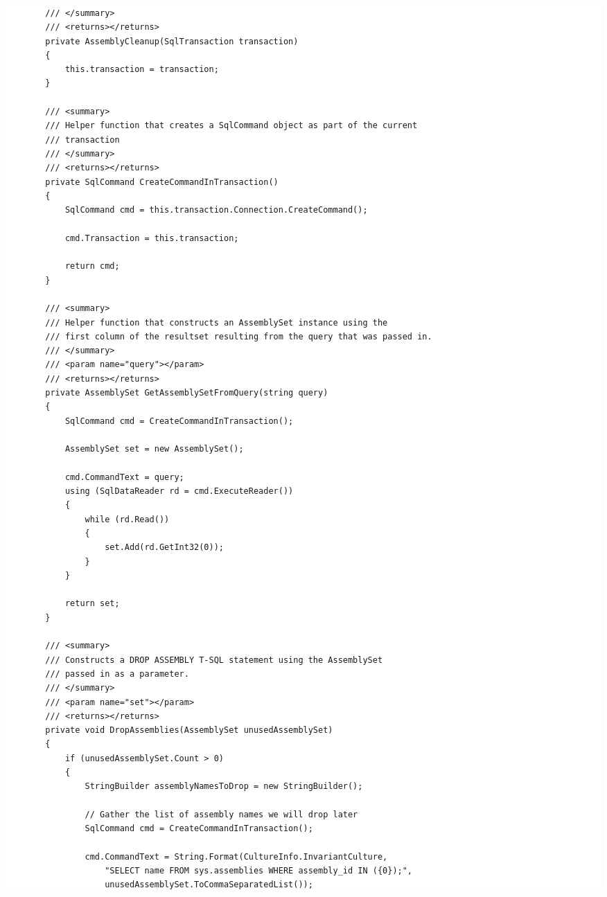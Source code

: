 ```  
        /// </summary>  
        /// <returns></returns>  
        private AssemblyCleanup(SqlTransaction transaction)  
        {  
            this.transaction = transaction;  
        }  
  
        /// <summary>  
        /// Helper function that creates a SqlCommand object as part of the current   
        /// transaction  
        /// </summary>  
        /// <returns></returns>  
        private SqlCommand CreateCommandInTransaction()  
        {  
            SqlCommand cmd = this.transaction.Connection.CreateCommand();  
  
            cmd.Transaction = this.transaction;  
  
            return cmd;  
        }  
  
        /// <summary>  
        /// Helper function that constructs an AssemblySet instance using the   
        /// first column of the resultset resulting from the query that was passed in.  
        /// </summary>  
        /// <param name="query"></param>  
        /// <returns></returns>  
        private AssemblySet GetAssemblySetFromQuery(string query)  
        {  
            SqlCommand cmd = CreateCommandInTransaction();  
  
            AssemblySet set = new AssemblySet();  
  
            cmd.CommandText = query;  
            using (SqlDataReader rd = cmd.ExecuteReader())  
            {  
                while (rd.Read())  
                {  
                    set.Add(rd.GetInt32(0));  
                }  
            }  
  
            return set;  
        }  
  
        /// <summary>  
        /// Constructs a DROP ASSEMBLY T-SQL statement using the AssemblySet   
        /// passed in as a parameter.  
        /// </summary>  
        /// <param name="set"></param>  
        /// <returns></returns>  
        private void DropAssemblies(AssemblySet unusedAssemblySet)  
        {  
            if (unusedAssemblySet.Count > 0)  
            {  
                StringBuilder assemblyNamesToDrop = new StringBuilder();  
  
                // Gather the list of assembly names we will drop later  
                SqlCommand cmd = CreateCommandInTransaction();  
  
                cmd.CommandText = String.Format(CultureInfo.InvariantCulture,  
                    "SELECT name FROM sys.assemblies WHERE assembly_id IN ({0});",  
                    unusedAssemblySet.ToCommaSeparatedList());  
```